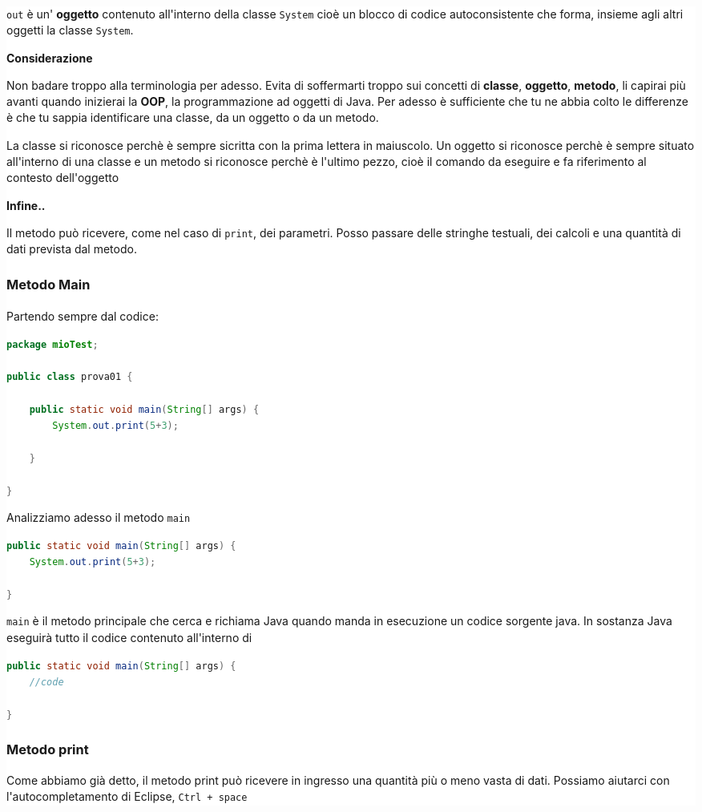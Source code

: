 `out` è un' **oggetto** contenuto all'interno della classe `System` cioè  un blocco di codice autoconsistente che forma, insieme agli altri oggetti la classe `System`.

**Considerazione**

Non badare troppo alla terminologia per adesso. Evita di soffermarti troppo sui concetti di **classe**, **oggetto**, **metodo**, li capirai più avanti quando inizierai la **OOP**, la programmazione ad oggetti di Java. Per adesso è sufficiente che tu ne abbia colto le differenze è che tu sappia identificare una classe, da un oggetto o da un metodo.

La classe si riconosce perchè è sempre sicritta con la prima lettera in maiuscolo. Un oggetto si riconosce perchè è sempre situato all'interno di una classe e un metodo si riconosce perchè è l'ultimo pezzo, cioè il comando da eseguire e fa riferimento al contesto dell'oggetto

**Infine..**

Il metodo può ricevere, come nel caso di `print`, dei parametri. Posso passare delle stringhe testuali, dei calcoli e una quantità di dati prevista dal metodo.

### Metodo Main

Partendo sempre dal codice:

```java
package mioTest;

public class prova01 {

	public static void main(String[] args) {
		System.out.print(5+3);

	}

}
```

Analizziamo adesso il metodo `main`

```java
public static void main(String[] args) {
	System.out.print(5+3);

}
```

`main` è il metodo principale che cerca e richiama Java quando manda in esecuzione un codice sorgente java. In sostanza Java eseguirà tutto il codice contenuto all'interno di 
```java
public static void main(String[] args) {
	//code

}
```

### Metodo print

Come abbiamo già detto, il metodo print può ricevere in ingresso una quantità più o meno vasta di dati. Possiamo aiutarci con l'autocompletamento di Eclipse, `Ctrl + space` 
